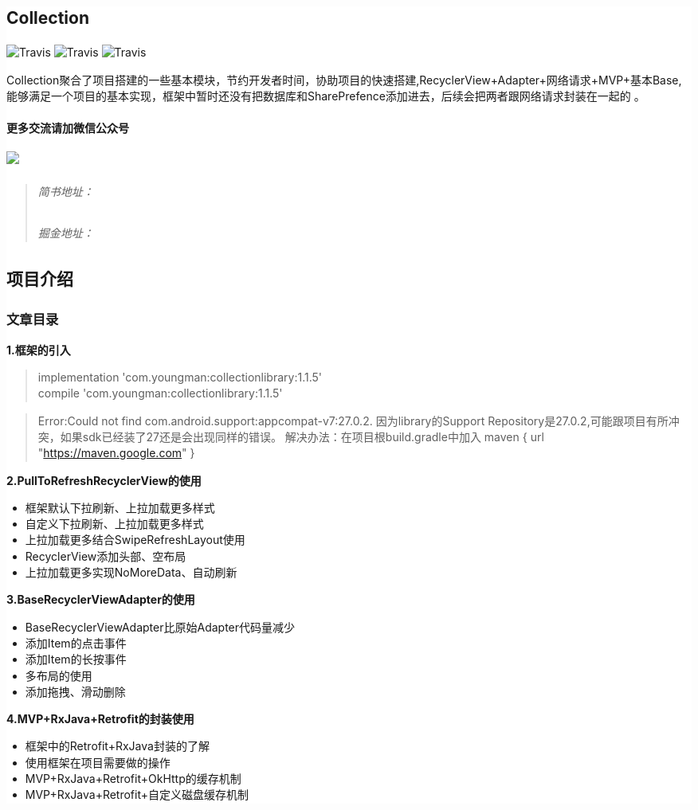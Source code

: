 ## Collection

![Travis](https://img.shields.io/badge/release-1.1.5-green.svg)
![Travis](https://img.shields.io/badge/llicense-MIT-green.svg)
![Travis](https://img.shields.io/badge/build-passing-green.svg)


Collection聚合了项目搭建的一些基本模块，节约开发者时间，协助项目的快速搭建,RecyclerView+Adapter+网络请求+MVP+基本Base,能够满足一个项目的基本实现，框架中暂时还没有把数据库和SharePrefence添加进去，后续会把两者跟网络请求封装在一起的 。

#### 更多交流请加微信公众号
![](https://upload-images.jianshu.io/upload_images/4361802-88c89753c38ddf70.jpg?imageMogr2/auto-orient/strip%7CimageView2/2/w/1240)


>###### 简书地址：
>###### 掘金地址：

## 项目介绍
### 文章目录

**1.框架的引入**

>implementation 'com.youngman:collectionlibrary:1.1.5'   
compile 'com.youngman:collectionlibrary:1.1.5'

>Error:Could not find com.android.support:appcompat-v7:27.0.2.
因为library的Support Repository是27.0.2,可能跟项目有所冲突，如果sdk已经装了27还是会出现同样的错误。
解决办法：在项目根build.gradle中加入  maven { url "https://maven.google.com" }

**2.PullToRefreshRecyclerView的使用** 

- 框架默认下拉刷新、上拉加载更多样式  
- 自定义下拉刷新、上拉加载更多样式  
- 上拉加载更多结合SwipeRefreshLayout使用  
- RecyclerView添加头部、空布局  
- 上拉加载更多实现NoMoreData、自动刷新   
 
  
**3.BaseRecyclerViewAdapter的使用**

- BaseRecyclerViewAdapter比原始Adapter代码量减少
- 添加Item的点击事件  
- 添加Item的长按事件  
- 多布局的使用  
- 添加拖拽、滑动删除  

**4.MVP+RxJava+Retrofit的封装使用**  

- 框架中的Retrofit+RxJava封装的了解
- 使用框架在项目需要做的操作
- MVP+RxJava+Retrofit+OkHttp的缓存机制 
- MVP+RxJava+Retrofit+自定义磁盘缓存机制  
